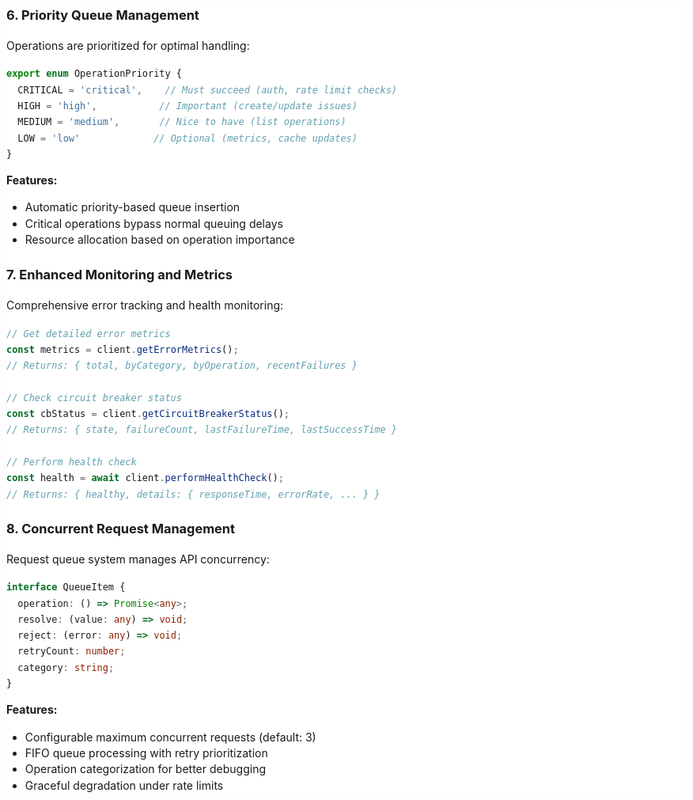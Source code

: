 ### 6. Priority Queue Management

Operations are prioritized for optimal handling:

```typescript
export enum OperationPriority {
  CRITICAL = 'critical',    // Must succeed (auth, rate limit checks)
  HIGH = 'high',           // Important (create/update issues)
  MEDIUM = 'medium',       // Nice to have (list operations)
  LOW = 'low'             // Optional (metrics, cache updates)
}
```

**Features:**
- Automatic priority-based queue insertion
- Critical operations bypass normal queuing delays
- Resource allocation based on operation importance

### 7. Enhanced Monitoring and Metrics

Comprehensive error tracking and health monitoring:

```typescript
// Get detailed error metrics
const metrics = client.getErrorMetrics();
// Returns: { total, byCategory, byOperation, recentFailures }

// Check circuit breaker status
const cbStatus = client.getCircuitBreakerStatus(); 
// Returns: { state, failureCount, lastFailureTime, lastSuccessTime }

// Perform health check
const health = await client.performHealthCheck();
// Returns: { healthy, details: { responseTime, errorRate, ... } }
```

### 8. Concurrent Request Management

Request queue system manages API concurrency:

```typescript
interface QueueItem {
  operation: () => Promise<any>;
  resolve: (value: any) => void;
  reject: (error: any) => void;
  retryCount: number;
  category: string;
}
```

**Features:**
- Configurable maximum concurrent requests (default: 3)
- FIFO queue processing with retry prioritization
- Operation categorization for better debugging
- Graceful degradation under rate limits
